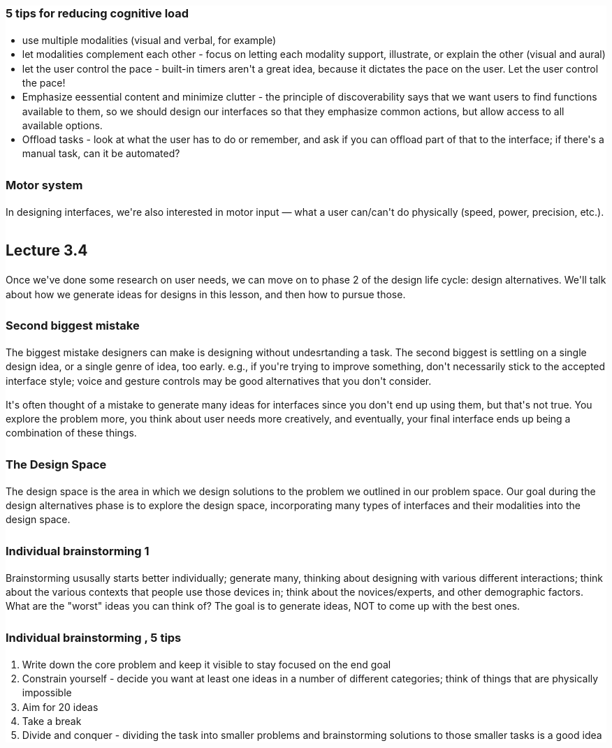 ### 5 tips for reducing cognitive load
- use multiple modalities (visual and verbal, for example)
- let modalities complement each other - focus on letting each modality support, illustrate, or explain the other (visual and aural)
- let the user control the pace - built-in timers aren't a great idea, because it dictates the pace on the user. Let the user control the pace!
- Emphasize eessential content and minimize clutter - the principle of discoverability says that we want users to find functions available to them, 
so we should design our interfaces so that they emphasize common actions, but allow access to all available options.
- Offload tasks - look at what the user has to do or remember, and ask if you can offload part of that to the interface; if there's a manual task, can 
it be automated?

### Motor system

In designing interfaces, we're also interested in motor input — what a user can/can't do physically (speed, power, precision, etc.). 

## Lecture 3.4

Once we've done some research on user needs, we can move on to phase 2 of the design life cycle: design alternatives. We'll talk about how we generate ideas for designs in this lesson, and then how to pursue those.

### Second biggest mistake

The biggest mistake designers can make is designing without undesrtanding a task. The second biggest is settling on a single design idea, or a single genre of idea, too early. e.g., if you're trying to improve something, don't necessarily stick to the accepted interface style; voice and gesture controls may be good alternatives that you don't consider. 

It's often thought of a mistake to generate many ideas for interfaces since you don't end up using them, but that's not true. You explore the problem more, you think about user needs more creatively, and eventually, your final interface ends up being a combination of these things. 

### The Design Space

The design space is the area in which we design solutions to the problem we outlined in our problem space. Our goal during the design alternatives phase is to explore the design space, incorporating many types of interfaces and their modalities into the design space.

### Individual brainstorming 1

Brainstorming ususally starts better individually; generate many, thinking about designing with various different interactions; think about the various contexts that people use those devices in; think about the novices/experts, and other demographic factors. What are the "worst" ideas you can think of? The goal is to generate ideas, NOT to come up with the best ones. 

### Individual brainstorming , 5 tips

1. Write down the core problem and keep it visible to stay focused on the end goal
2. Constrain yourself - decide you want at least one ideas in a number of different categories; think of things that are physically impossible
3. Aim for 20 ideas
4. Take a break
5. Divide and conquer - dividing the task into smaller problems and brainstorming solutions to those smaller tasks is a good idea
